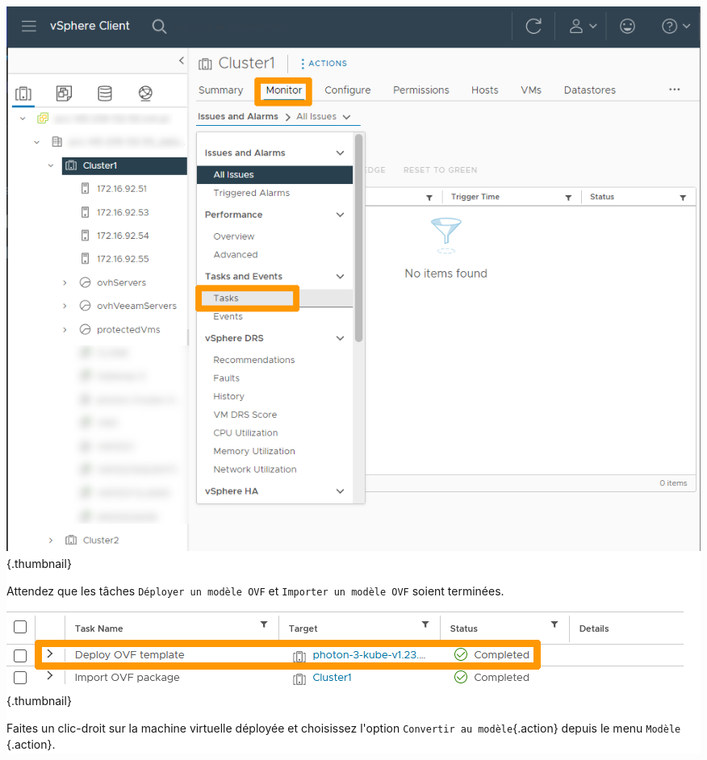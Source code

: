 ![01 integrate TKGM OVA 12](images/01-integrate-tkgm-ova12.png){.thumbnail}

Attendez que les tâches `Déployer un modèle OVF` et `Importer un modèle OVF` soient terminées.

![01 integrate TKGM OVA 13](images/01-integrate-tkgm-ova13.png){.thumbnail}

Faites un clic-droit sur la machine virtuelle déployée et choisissez l'option `Convertir au modèle`{.action} depuis le menu `Modèle`{.action}.

